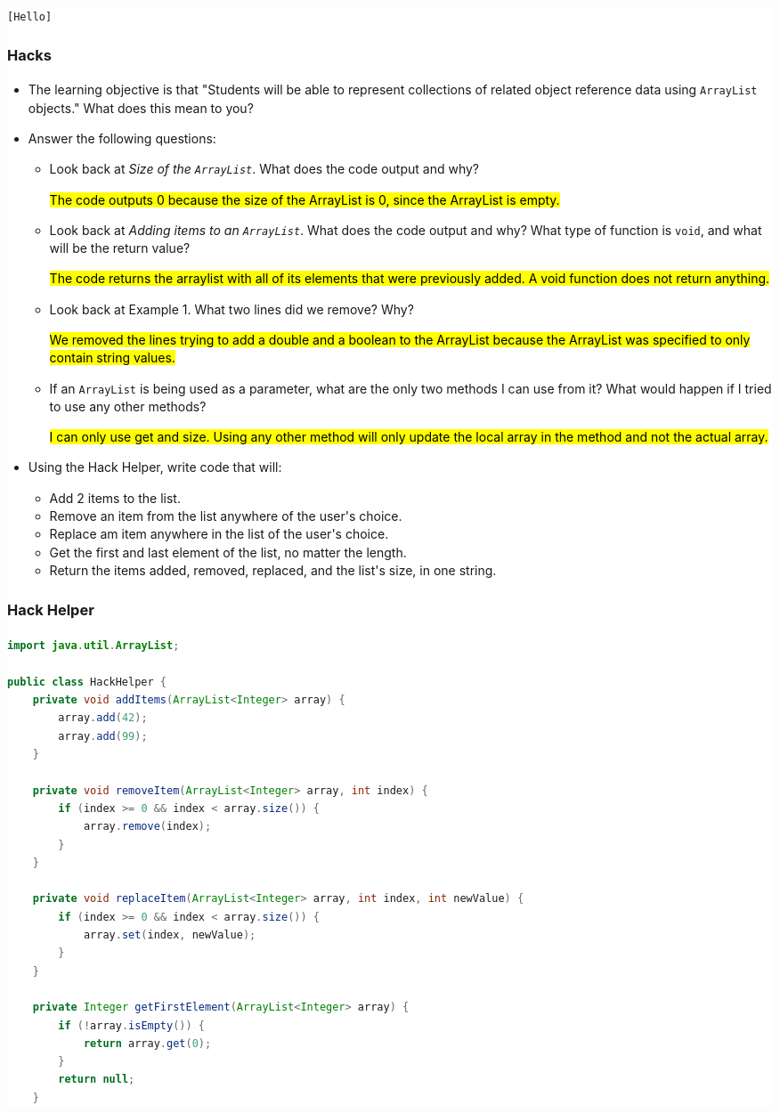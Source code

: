     [Hello]


### Hacks

- The learning objective is that "Students will be able to represent collections of related object reference data using `ArrayList` objects." What does this mean to you?

- Answer the following questions:

    * Look back at *Size of the `ArrayList`*. What does the code output and why?

        <mark>The code outputs 0 because the size of the ArrayList is 0, since the ArrayList is empty.</mark>
    
    * Look back at *Adding items to an `ArrayList`*. What does the code output and why? What type of function is `void`, and what will be the return value?

        <mark>The code returns the arraylist with all of its elements that were previously added. A void function does not return anything.</mark>

    * Look back at Example 1. What two lines did we remove? Why?

        <mark>We removed the lines trying to add a double and a boolean to the ArrayList because the ArrayList was specified to only contain string values.</mark>

    * If an `ArrayList` is being used as a parameter, what are the only two methods I can use from it? What would happen if I tried to use any other methods?

        <mark>I can only use get and size. Using any other method will only update the local array in the method and not the actual array.</mark>

- Using the Hack Helper, write code that will:

    * Add 2 items to the list.
    * Remove an item from the list anywhere of the user's choice.
    * Replace am item anywhere in the list of the user's choice.
    * Get the first and last element of the list, no matter the length.
    * Return the items added, removed, replaced, and the list's size, in one string.

### Hack Helper


```java
import java.util.ArrayList;

public class HackHelper {
    private void addItems(ArrayList<Integer> array) {
        array.add(42);
        array.add(99);
    }

    private void removeItem(ArrayList<Integer> array, int index) {
        if (index >= 0 && index < array.size()) {
            array.remove(index);
        }
    }

    private void replaceItem(ArrayList<Integer> array, int index, int newValue) {
        if (index >= 0 && index < array.size()) {
            array.set(index, newValue);
        }
    }

    private Integer getFirstElement(ArrayList<Integer> array) {
        if (!array.isEmpty()) {
            return array.get(0);
        }
        return null;
    }
```